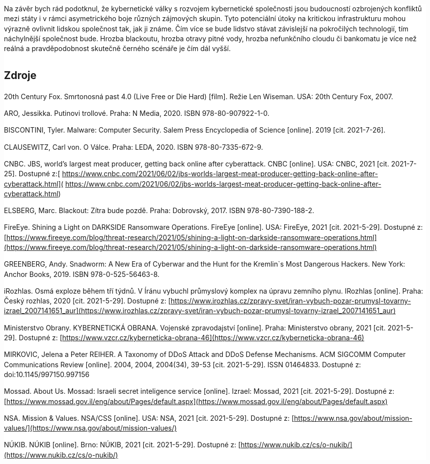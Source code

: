 Na závěr bych rád podotknul, že kybernetické války s rozvojem kybernetické společnosti jsou budoucností ozbrojených konfliktů mezi státy i v rámci asymetrického boje různých zájmových skupin. Tyto potenciální útoky na kritickou infrastrukturu mohou výrazně ovlivnit lidskou společnost tak, jak ji známe. Čím více se bude lidstvo stávat závislejší na pokročilých technologií, tím náchylnější společnost bude. Hrozba blackoutu, hrozba otravy pitné vody, hrozba nefunkčního cloudu či bankomatu je více než reálná a pravděpodobnost skutečně černého scénáře je čím dál vyšší.

## Zdroje

20th Century Fox. Smrtonosná past 4.0 (Live Free or Die Hard) [film]. Režie Len Wiseman. USA: 20th Century Fox, 2007.

ARO, Jessikka. Putinovi trollové. Praha: N Media, 2020. ISBN 978-80-907922-1-0.

BISCONTINI, Tyler. Malware: Computer Security. Salem Press Encyclopedia of Science [online]. 2019 [cit. 2021-7-26].

CLAUSEWITZ, Carl von. O Válce. Praha: LEDA, 2020. ISBN 978-80-7335-672-9.

CNBC. JBS, world’s largest meat producer, getting back online after cyberattack. CNBC [online]. USA: CNBC, 2021 [cit. 2021-7-25]. Dostupné z:[ https://www.cnbc.com/2021/06/02/jbs-worlds-largest-meat-producer-getting-back-online-after-cyberattack.html]( https://www.cnbc.com/2021/06/02/jbs-worlds-largest-meat-producer-getting-back-online-after-cyberattack.html)

ELSBERG, Marc. Blackout: Zítra bude pozdě. Praha: Dobrovský, 2017. ISBN 978-80-7390-188-2.

FireEye. Shining a Light on DARKSIDE Ransomware Operations. FireEye [online]. USA: FireEye, 2021 [cit. 2021-5-29]. Dostupné z: [https://www.fireeye.com/blog/threat-research/2021/05/shining-a-light-on-darkside-ransomware-operations.html](https://www.fireeye.com/blog/threat-research/2021/05/shining-a-light-on-darkside-ransomware-operations.html)

GREENBERG, Andy. Snadworm: A New Era of Cyberwar and the Hunt for the Kremlin`s Most Dangerous Hackers. New York: Anchor Books, 2019. ISBN 978-0-525-56463-8.

iRozhlas. Osmá exploze během tří týdnů. V Íránu vybuchl průmyslový komplex na úpravu zemního plynu. IRozhlas [online]. Praha: Český rozhlas, 2020 [cit. 2021-5-29]. Dostupné z: [https://www.irozhlas.cz/zpravy-svet/iran-vybuch-pozar-prumysl-tovarny-izrael_2007141651_aur](https://www.irozhlas.cz/zpravy-svet/iran-vybuch-pozar-prumysl-tovarny-izrael_2007141651_aur)

Ministerstvo Obrany. KYBERNETICKÁ OBRANA. Vojenské zpravodajství [online]. Praha: Ministerstvo obrany, 2021 [cit. 2021-5-29]. Dostupné z: [https://www.vzcr.cz/kyberneticka-obrana-46](https://www.vzcr.cz/kyberneticka-obrana-46)

MIRKOVIC, Jelena a Peter REIHER. A Taxonomy of DDoS Attack and DDoS Defense Mechanisms. ACM SIGCOMM Computer Communications Review [online]. 2004, 2004, 2004(34), 39-53 [cit. 2021-5-29]. ISSN 01464833. Dostupné z: doi:10.1145/997150.997156

Mossad. About Us. Mossad: Israeli secret inteligence service [online]. Izrael: Mossad, 2021 [cit. 2021-5-29]. Dostupné z: [https://www.mossad.gov.il/eng/about/Pages/default.aspx](https://www.mossad.gov.il/eng/about/Pages/default.aspx)


NSA. Mission & Values. NSA/CSS [online]. USA: NSA, 2021 [cit. 2021-5-29]. Dostupné z: [https://www.nsa.gov/about/mission-values/](https://www.nsa.gov/about/mission-values/)

NÚKIB. NÚKIB [online]. Brno: NÚKIB, 2021 [cit. 2021-5-29]. Dostupné z: [https://www.nukib.cz/cs/o-nukib/](https://www.nukib.cz/cs/o-nukib/)
